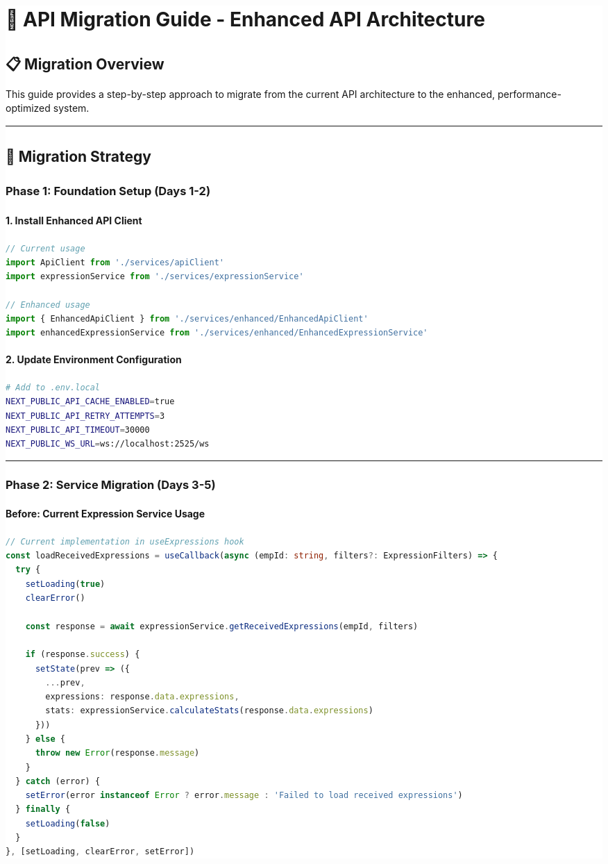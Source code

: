 # 🚀 API Migration Guide - Enhanced API Architecture

## 📋 **Migration Overview**

This guide provides a step-by-step approach to migrate from the current API architecture to the enhanced, performance-optimized system.

---

## 🎯 **Migration Strategy**

### **Phase 1: Foundation Setup (Days 1-2)**

#### **1. Install Enhanced API Client**
```typescript
// Current usage
import ApiClient from './services/apiClient'
import expressionService from './services/expressionService'

// Enhanced usage
import { EnhancedApiClient } from './services/enhanced/EnhancedApiClient'
import enhancedExpressionService from './services/enhanced/EnhancedExpressionService'
```

#### **2. Update Environment Configuration**
```bash
# Add to .env.local
NEXT_PUBLIC_API_CACHE_ENABLED=true
NEXT_PUBLIC_API_RETRY_ATTEMPTS=3
NEXT_PUBLIC_API_TIMEOUT=30000
NEXT_PUBLIC_WS_URL=ws://localhost:2525/ws
```

---

### **Phase 2: Service Migration (Days 3-5)**

#### **Before: Current Expression Service Usage**
```typescript
// Current implementation in useExpressions hook
const loadReceivedExpressions = useCallback(async (empId: string, filters?: ExpressionFilters) => {
  try {
    setLoading(true)
    clearError()

    const response = await expressionService.getReceivedExpressions(empId, filters)

    if (response.success) {
      setState(prev => ({
        ...prev,
        expressions: response.data.expressions,
        stats: expressionService.calculateStats(response.data.expressions)
      }))
    } else {
      throw new Error(response.message)
    }
  } catch (error) {
    setError(error instanceof Error ? error.message : 'Failed to load received expressions')
  } finally {
    setLoading(false)
  }
}, [setLoading, clearError, setError])
```